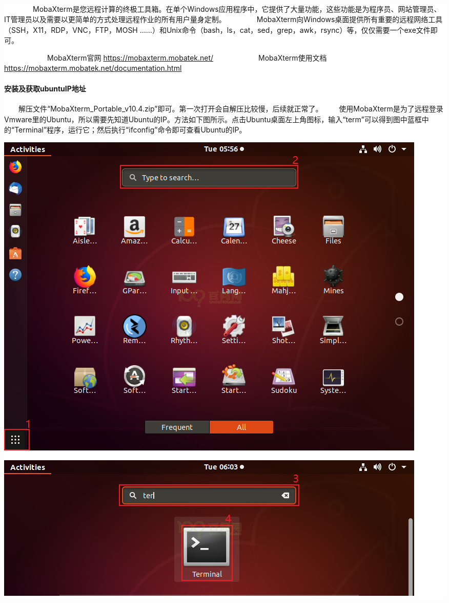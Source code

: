     MobaXterm是您远程计算的终极工具箱。在单个Windows应用程序中，它提供了大量功能，这些功能是为程序员、网站管理员、IT管理员以及需要以更简单的方式处理远程作业的所有用户量身定制。
    MobaXterm向Windows桌面提供所有重要的远程网络工具（SSH，X11，RDP，VNC，FTP，MOSH ……）和Unix命令（bash，ls，cat，sed，grep，awk，rsync）等，仅仅需要一个exe文件即可。

      MobaXterm官网 https://mobaxterm.mobatek.net/
      MobaXterm使用文档 https://mobaxterm.mobatek.net/documentation.html

#### 安装及获取ubuntuIP地址

  解压文件“MobaXterm_Portable_v10.4.zip”即可。第一次打开会自解压比较慢，后续就正常了。
  使用MobaXterm是为了远程登录Vmware里的Ubuntu，所以需要先知道Ubuntu的IP。方法如下图所示。点击Ubuntu桌面左上角图标，输入“term”可以得到图中蓝框中的“Terminal”程序，运行它；然后执行“ifconfig”命令即可查看Ubuntu的IP。

![img](media/EmbeddedLinuxApplicationDevelopmentCompleteManualSecondEditionChapterTwo_028.png)

![img](media/EmbeddedLinuxApplicationDevelopmentCompleteManualSecondEditionChapterTwo_029.png)
